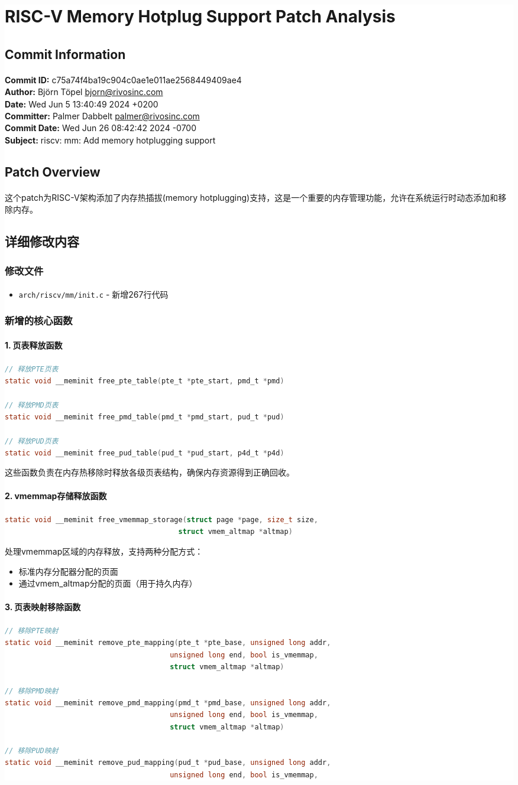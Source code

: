 # RISC-V Memory Hotplug Support Patch Analysis

## Commit Information

**Commit ID:** c75a74f4ba19c904c0ae1e011ae2568449409ae4  
**Author:** Björn Töpel <bjorn@rivosinc.com>  
**Date:** Wed Jun 5 13:40:49 2024 +0200  
**Committer:** Palmer Dabbelt <palmer@rivosinc.com>  
**Commit Date:** Wed Jun 26 08:42:42 2024 -0700  
**Subject:** riscv: mm: Add memory hotplugging support

## Patch Overview

这个patch为RISC-V架构添加了内存热插拔(memory hotplugging)支持，这是一个重要的内存管理功能，允许在系统运行时动态添加和移除内存。

## 详细修改内容

### 修改文件
- `arch/riscv/mm/init.c` - 新增267行代码

### 新增的核心函数

#### 1. 页表释放函数

```c
// 释放PTE页表
static void __meminit free_pte_table(pte_t *pte_start, pmd_t *pmd)

// 释放PMD页表  
static void __meminit free_pmd_table(pmd_t *pmd_start, pud_t *pud)

// 释放PUD页表
static void __meminit free_pud_table(pud_t *pud_start, p4d_t *p4d)
```

这些函数负责在内存热移除时释放各级页表结构，确保内存资源得到正确回收。

#### 2. vmemmap存储释放函数

```c
static void __meminit free_vmemmap_storage(struct page *page, size_t size,
                                         struct vmem_altmap *altmap)
```

处理vmemmap区域的内存释放，支持两种分配方式：
- 标准内存分配器分配的页面
- 通过vmem_altmap分配的页面（用于持久内存）

#### 3. 页表映射移除函数

```c
// 移除PTE映射
static void __meminit remove_pte_mapping(pte_t *pte_base, unsigned long addr,
                                       unsigned long end, bool is_vmemmap,
                                       struct vmem_altmap *altmap)

// 移除PMD映射
static void __meminit remove_pmd_mapping(pmd_t *pmd_base, unsigned long addr,
                                       unsigned long end, bool is_vmemmap,
                                       struct vmem_altmap *altmap)

// 移除PUD映射
static void __meminit remove_pud_mapping(pud_t *pud_base, unsigned long addr,
                                       unsigned long end, bool is_vmemmap,
```